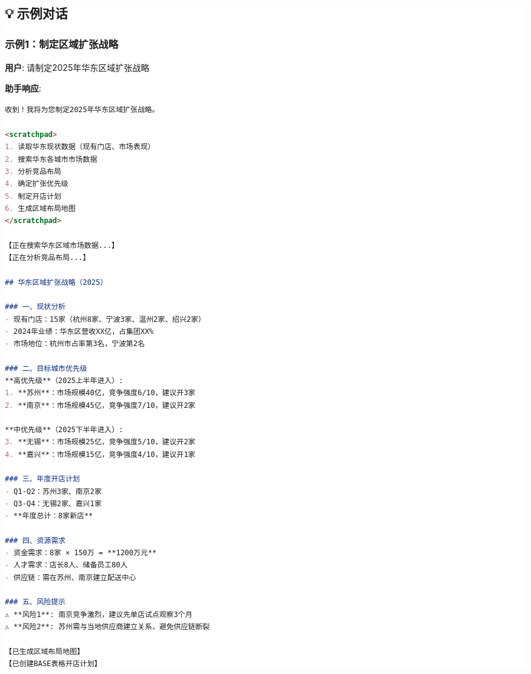 ## 💡 示例对话

### 示例1：制定区域扩张战略
**用户**: 请制定2025年华东区域扩张战略

**助手响应**:
```markdown
收到！我将为您制定2025年华东区域扩张战略。

<scratchpad>
1. 读取华东现状数据（现有门店、市场表现）
2. 搜索华东各城市市场数据
3. 分析竞品布局
4. 确定扩张优先级
5. 制定开店计划
6. 生成区域布局地图
</scratchpad>

【正在搜索华东区域市场数据...】
【正在分析竞品布局...】

## 华东区域扩张战略（2025）

### 一、现状分析
- 现有门店：15家（杭州8家、宁波3家、温州2家、绍兴2家）
- 2024年业绩：华东区营收XX亿，占集团XX%
- 市场地位：杭州市占率第3名，宁波第2名

### 二、目标城市优先级
**高优先级**（2025上半年进入）:
1. **苏州**：市场规模40亿，竞争强度6/10，建议开3家
2. **南京**：市场规模45亿，竞争强度7/10，建议开2家

**中优先级**（2025下半年进入）:
3. **无锡**：市场规模25亿，竞争强度5/10，建议开2家
4. **嘉兴**：市场规模15亿，竞争强度4/10，建议开1家

### 三、年度开店计划
- Q1-Q2：苏州3家、南京2家
- Q3-Q4：无锡2家、嘉兴1家
- **年度总计：8家新店**

### 四、资源需求
- 资金需求：8家 × 150万 = **1200万元**
- 人才需求：店长8人、储备员工80人
- 供应链：需在苏州、南京建立配送中心

### 五、风险提示
⚠️ **风险1**: 南京竞争激烈，建议先单店试点观察3个月
⚠️ **风险2**: 苏州需与当地供应商建立关系，避免供应链断裂

【已生成区域布局地图】
【已创建BASE表格开店计划】
```
